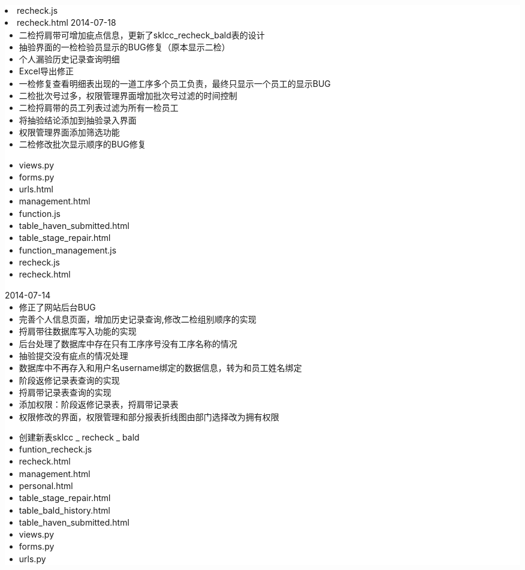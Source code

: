<li>recheck.js
<li>recheck.html
</ul></td>

<tr>
<td>2014-07-18</td>
<td><ul>
<li>二检捋肩带可增加疵点信息，更新了sklcc_recheck_bald表的设计</li>
<li>抽验界面的一检检验员显示的BUG修复（原本显示二检）</li>
<li>个人漏验历史记录查询明细</li>
<li>Excel导出修正</li>
<li>一检修复查看明细表出现的一道工序多个员工负责，最终只显示一个员工的显示BUG</li>
<li>二检批次号过多，权限管理界面增加批次号过滤的时间控制</li>
<li>二检捋肩带的员工列表过滤为所有一检员工</li>
<li>将抽验结论添加到抽验录入界面</li>
<li>权限管理界面添加筛选功能</li>
<li>二检修改批次显示顺序的BUG修复</li>
</ul></td>
<td><ul>
<li>views.py
<li>forms.py
<li>urls.html
<li>management.html
<li>function.js
<li>table_haven_submitted.html
<li>table_stage_repair.html
<li>function_management.js
<li>recheck.js
<li>recheck.html
</ul></td>

<tr>
<td>2014-07-14</td>
<td><ul>
<li>修正了网站后台BUG</li>
<li>完善个人信息页面，增加历史记录查询,修改二检组别顺序的实现</li>
<li>捋肩带往数据库写入功能的实现</li>
<li>后台处理了数据库中存在只有工序序号没有工序名称的情况</li>
<li>抽验提交没有疵点的情况处理</li>
<li>数据库中不再存入和用户名username绑定的数据信息，转为和员工姓名绑定</li>
<li>阶段返修记录表查询的实现</li>
<li>捋肩带记录表查询的实现</li>
<li>添加权限：阶段返修记录表，捋肩带记录表</li>
<li>权限修改的界面，权限管理和部分报表折线图由部门选择改为拥有权限</li>
</ul></td>
<td><ul>
<li>创建新表sklcc _ recheck _ bald</li>
<li>funtion_recheck.js
<li>recheck.html
<li>management.html
<li>personal.html
<li>table_stage_repair.html
<li>table_bald_history.html
<li>table_haven_submitted.html
<li>views.py
<li>forms.py
<li>urls.py
